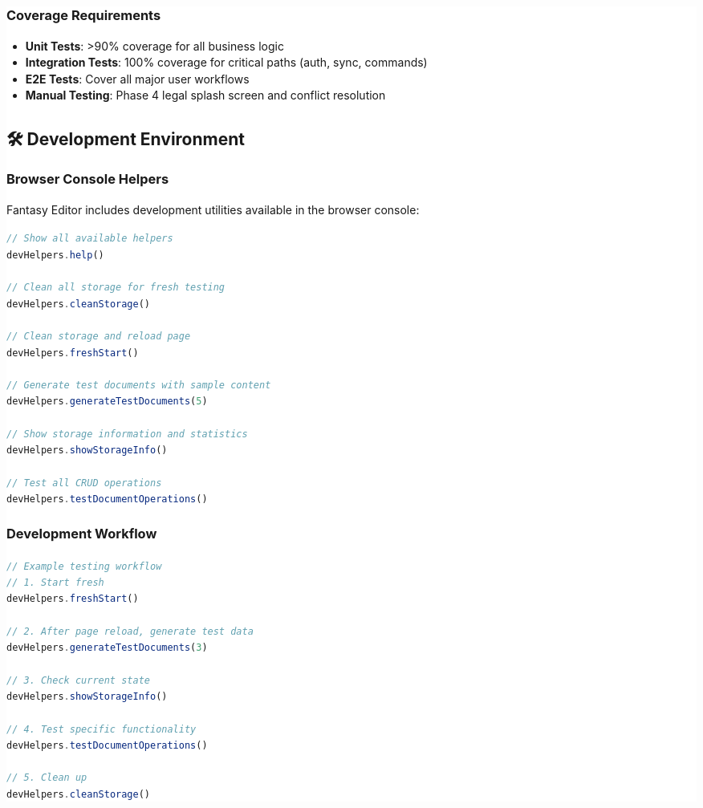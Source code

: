 ### Coverage Requirements

- **Unit Tests**: >90% coverage for all business logic
- **Integration Tests**: 100% coverage for critical paths (auth, sync, commands)
- **E2E Tests**: Cover all major user workflows
- **Manual Testing**: Phase 4 legal splash screen and conflict resolution

## 🛠️ Development Environment

### Browser Console Helpers

Fantasy Editor includes development utilities available in the browser console:

```javascript
// Show all available helpers
devHelpers.help()

// Clean all storage for fresh testing
devHelpers.cleanStorage()

// Clean storage and reload page
devHelpers.freshStart()

// Generate test documents with sample content
devHelpers.generateTestDocuments(5)

// Show storage information and statistics
devHelpers.showStorageInfo()

// Test all CRUD operations
devHelpers.testDocumentOperations()
```

### Development Workflow

```javascript
// Example testing workflow
// 1. Start fresh
devHelpers.freshStart()

// 2. After page reload, generate test data
devHelpers.generateTestDocuments(3)

// 3. Check current state
devHelpers.showStorageInfo()

// 4. Test specific functionality
devHelpers.testDocumentOperations()

// 5. Clean up
devHelpers.cleanStorage()
```
